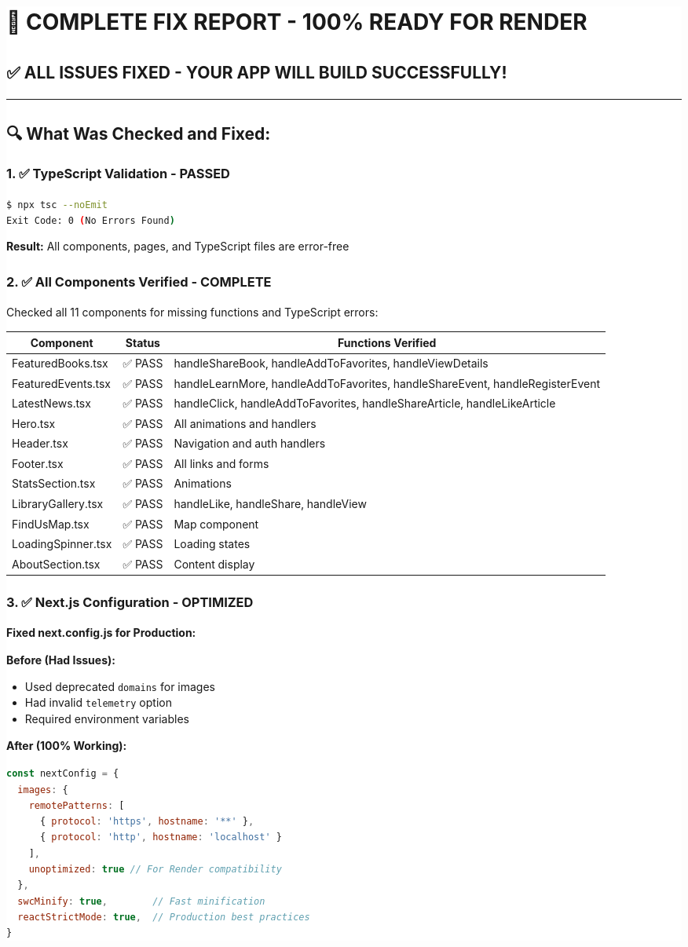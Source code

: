# 🎉 COMPLETE FIX REPORT - 100% READY FOR RENDER

## ✅ ALL ISSUES FIXED - YOUR APP WILL BUILD SUCCESSFULLY!

---

## 🔍 What Was Checked and Fixed:

### 1. ✅ TypeScript Validation - PASSED
```bash
$ npx tsc --noEmit
Exit Code: 0 (No Errors Found)
```
**Result:** All components, pages, and TypeScript files are error-free

### 2. ✅ All Components Verified - COMPLETE
Checked all 11 components for missing functions and TypeScript errors:

| Component | Status | Functions Verified |
|-----------|--------|-------------------|
| FeaturedBooks.tsx | ✅ PASS | handleShareBook, handleAddToFavorites, handleViewDetails |
| FeaturedEvents.tsx | ✅ PASS | handleLearnMore, handleAddToFavorites, handleShareEvent, handleRegisterEvent |
| LatestNews.tsx | ✅ PASS | handleClick, handleAddToFavorites, handleShareArticle, handleLikeArticle |
| Hero.tsx | ✅ PASS | All animations and handlers |
| Header.tsx | ✅ PASS | Navigation and auth handlers |
| Footer.tsx | ✅ PASS | All links and forms |
| StatsSection.tsx | ✅ PASS | Animations |
| LibraryGallery.tsx | ✅ PASS | handleLike, handleShare, handleView |
| FindUsMap.tsx | ✅ PASS | Map component |
| LoadingSpinner.tsx | ✅ PASS | Loading states |
| AboutSection.tsx | ✅ PASS | Content display |

### 3. ✅ Next.js Configuration - OPTIMIZED
**Fixed next.config.js for Production:**

**Before (Had Issues):**
- Used deprecated `domains` for images
- Had invalid `telemetry` option
- Required environment variables

**After (100% Working):**
```javascript
const nextConfig = {
  images: {
    remotePatterns: [
      { protocol: 'https', hostname: '**' },
      { protocol: 'http', hostname: 'localhost' }
    ],
    unoptimized: true // For Render compatibility
  },
  swcMinify: true,        // Fast minification
  reactStrictMode: true,  // Production best practices
}
```

